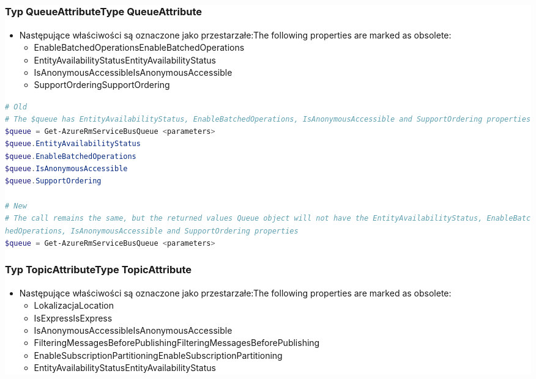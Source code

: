 ### <a name="type-queueattribute"></a><span data-ttu-id="5af3a-292">**Typ QueueAttribute**</span><span class="sxs-lookup"><span data-stu-id="5af3a-292">**Type QueueAttribute**</span></span>
- <span data-ttu-id="5af3a-293">Następujące właściwości są oznaczone jako przestarzałe:</span><span class="sxs-lookup"><span data-stu-id="5af3a-293">The following properties are marked as obsolete:</span></span>
    - <span data-ttu-id="5af3a-294">EnableBatchedOperations</span><span class="sxs-lookup"><span data-stu-id="5af3a-294">EnableBatchedOperations</span></span>
    - <span data-ttu-id="5af3a-295">EntityAvailabilityStatus</span><span class="sxs-lookup"><span data-stu-id="5af3a-295">EntityAvailabilityStatus</span></span>
    - <span data-ttu-id="5af3a-296">IsAnonymousAccessible</span><span class="sxs-lookup"><span data-stu-id="5af3a-296">IsAnonymousAccessible</span></span>
    - <span data-ttu-id="5af3a-297">SupportOrdering</span><span class="sxs-lookup"><span data-stu-id="5af3a-297">SupportOrdering</span></span>

```powershell
# Old
# The $queue has EntityAvailabilityStatus, EnableBatchedOperations, IsAnonymousAccessible and SupportOrdering properties
$queue = Get-AzureRmServiceBusQueue <parameters>
$queue.EntityAvailabilityStatus
$queue.EnableBatchedOperations
$queue.IsAnonymousAccessible
$queue.SupportOrdering  

# New
# The call remains the same, but the returned values Queue object will not have the EntityAvailabilityStatus, EnableBatchedOperations, IsAnonymousAccessible and SupportOrdering properties    
$queue = Get-AzureRmServiceBusQueue <parameters>
```
   
### <a name="type-topicattribute"></a><span data-ttu-id="5af3a-298">**Typ TopicAttribute**</span><span class="sxs-lookup"><span data-stu-id="5af3a-298">**Type TopicAttribute**</span></span>
- <span data-ttu-id="5af3a-299">Następujące właściwości są oznaczone jako przestarzałe:</span><span class="sxs-lookup"><span data-stu-id="5af3a-299">The following properties are marked as obsolete:</span></span>
    - <span data-ttu-id="5af3a-300">Lokalizacja</span><span class="sxs-lookup"><span data-stu-id="5af3a-300">Location</span></span>
    - <span data-ttu-id="5af3a-301">IsExpress</span><span class="sxs-lookup"><span data-stu-id="5af3a-301">IsExpress</span></span>
    - <span data-ttu-id="5af3a-302">IsAnonymousAccessible</span><span class="sxs-lookup"><span data-stu-id="5af3a-302">IsAnonymousAccessible</span></span>
    - <span data-ttu-id="5af3a-303">FilteringMessagesBeforePublishing</span><span class="sxs-lookup"><span data-stu-id="5af3a-303">FilteringMessagesBeforePublishing</span></span>
    - <span data-ttu-id="5af3a-304">EnableSubscriptionPartitioning</span><span class="sxs-lookup"><span data-stu-id="5af3a-304">EnableSubscriptionPartitioning</span></span>
    - <span data-ttu-id="5af3a-305">EntityAvailabilityStatus</span><span class="sxs-lookup"><span data-stu-id="5af3a-305">EntityAvailabilityStatus</span></span>

